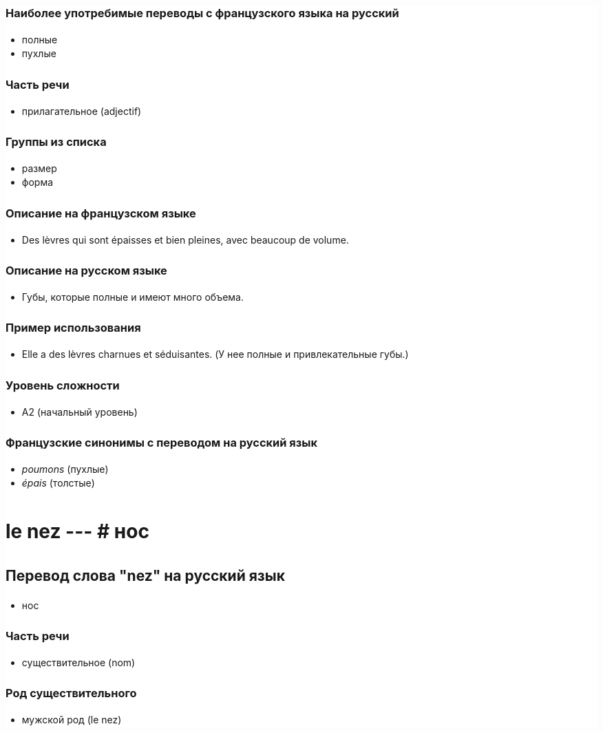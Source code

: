 ### Наиболее употребимые переводы с французского языка на русский

- полные
- пухлые

### Часть речи

- прилагательное (adjectif)

### Группы из списка

- размер
- форма

### Описание на французском языке

- Des lèvres qui sont épaisses et bien pleines, avec beaucoup de volume.

### Описание на русском языке

- Губы, которые полные и имеют много объема.

### Пример использования

- Elle a des lèvres charnues et séduisantes. (У нее полные и привлекательные губы.)

### Уровень сложности

- A2 (начальный уровень)

### Французские синонимы с переводом на русский язык

- *poumons* (пухлые) 
- *épais* (толстые)



# le nez --- # нос



## Перевод слова "nez" на русский язык

- нос

### Часть речи

- существительное (nom)

### Род существительного

- мужской род (le nez)
